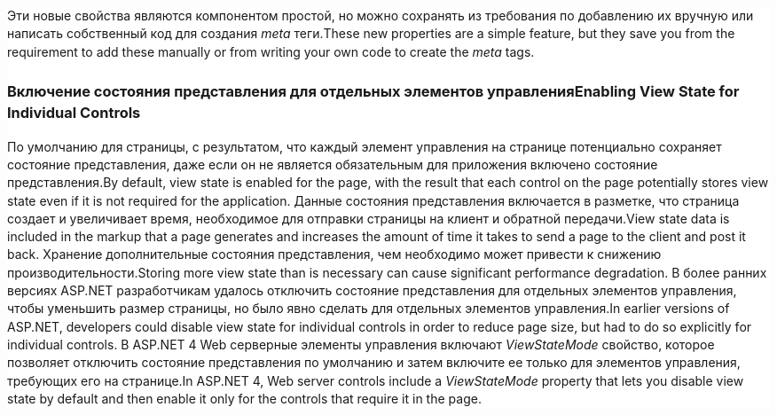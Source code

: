 <span data-ttu-id="3cf7f-364">Эти новые свойства являются компонентом простой, но можно сохранять из требования по добавлению их вручную или написать собственный код для создания *meta* теги.</span><span class="sxs-lookup"><span data-stu-id="3cf7f-364">These new properties are a simple feature, but they save you from the requirement to add these manually or from writing your own code to create the *meta* tags.</span></span>

<a id="0.2__Toc224729034"></a><a id="0.2__Toc253429258"></a><a id="0.2__Toc243304632"></a>

### <a name="enabling-view-state-for-individual-controls"></a><span data-ttu-id="3cf7f-365">Включение состояния представления для отдельных элементов управления</span><span class="sxs-lookup"><span data-stu-id="3cf7f-365">Enabling View State for Individual Controls</span></span>

<span data-ttu-id="3cf7f-366">По умолчанию для страницы, с результатом, что каждый элемент управления на странице потенциально сохраняет состояние представления, даже если он не является обязательным для приложения включено состояние представления.</span><span class="sxs-lookup"><span data-stu-id="3cf7f-366">By default, view state is enabled for the page, with the result that each control on the page potentially stores view state even if it is not required for the application.</span></span> <span data-ttu-id="3cf7f-367">Данные состояния представления включается в разметке, что страница создает и увеличивает время, необходимое для отправки страницы на клиент и обратной передачи.</span><span class="sxs-lookup"><span data-stu-id="3cf7f-367">View state data is included in the markup that a page generates and increases the amount of time it takes to send a page to the client and post it back.</span></span> <span data-ttu-id="3cf7f-368">Хранение дополнительные состояния представления, чем необходимо может привести к снижению производительности.</span><span class="sxs-lookup"><span data-stu-id="3cf7f-368">Storing more view state than is necessary can cause significant performance degradation.</span></span> <span data-ttu-id="3cf7f-369">В более ранних версиях ASP.NET разработчикам удалось отключить состояние представления для отдельных элементов управления, чтобы уменьшить размер страницы, но было явно сделать для отдельных элементов управления.</span><span class="sxs-lookup"><span data-stu-id="3cf7f-369">In earlier versions of ASP.NET, developers could disable view state for individual controls in order to reduce page size, but had to do so explicitly for individual controls.</span></span> <span data-ttu-id="3cf7f-370">В ASP.NET 4 Web серверные элементы управления включают *ViewStateMode* свойство, которое позволяет отключить состояние представления по умолчанию и затем включите ее только для элементов управления, требующих его на странице.</span><span class="sxs-lookup"><span data-stu-id="3cf7f-370">In ASP.NET 4, Web server controls include a *ViewStateMode* property that lets you disable view state by default and then enable it only for the controls that require it in the page.</span></span>

